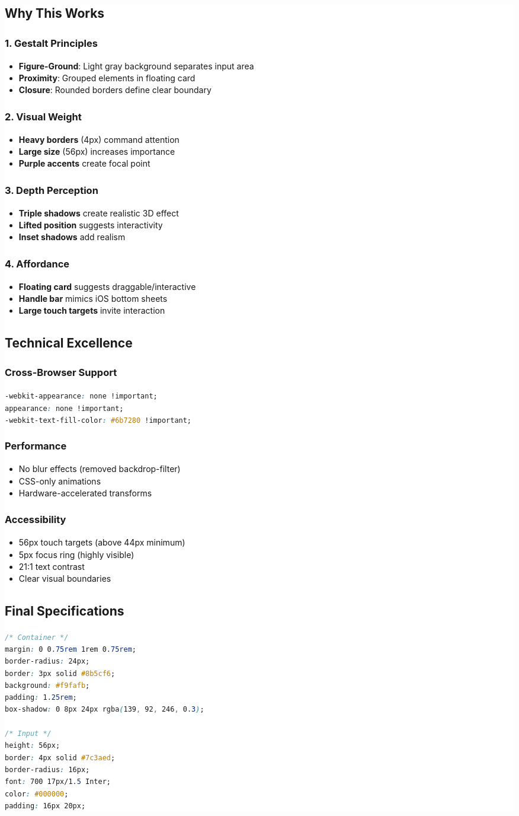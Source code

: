 ## Why This Works

### 1. **Gestalt Principles**
- **Figure-Ground**: Light gray background separates input area
- **Proximity**: Grouped elements in floating card
- **Closure**: Rounded borders define clear boundary

### 2. **Visual Weight**
- **Heavy borders** (4px) command attention
- **Large size** (56px) increases importance
- **Purple accents** create focal point

### 3. **Depth Perception**
- **Triple shadows** create realistic 3D effect
- **Lifted position** suggests interactivity
- **Inset shadows** add realism

### 4. **Affordance**
- **Floating card** suggests draggable/interactive
- **Handle bar** mimics iOS bottom sheets
- **Large touch targets** invite interaction

## Technical Excellence

### Cross-Browser Support
```css
-webkit-appearance: none !important;
appearance: none !important;
-webkit-text-fill-color: #6b7280 !important;
```

### Performance
- No blur effects (removed backdrop-filter)
- CSS-only animations
- Hardware-accelerated transforms

### Accessibility
- 56px touch targets (above 44px minimum)
- 5px focus ring (highly visible)
- 21:1 text contrast
- Clear visual boundaries

## Final Specifications

```css
/* Container */
margin: 0 0.75rem 1rem 0.75rem;
border-radius: 24px;
border: 3px solid #8b5cf6;
background: #f9fafb;
padding: 1.25rem;
box-shadow: 0 8px 24px rgba(139, 92, 246, 0.3);

/* Input */
height: 56px;
border: 4px solid #7c3aed;
border-radius: 16px;
font: 700 17px/1.5 Inter;
color: #000000;
padding: 16px 20px;
```